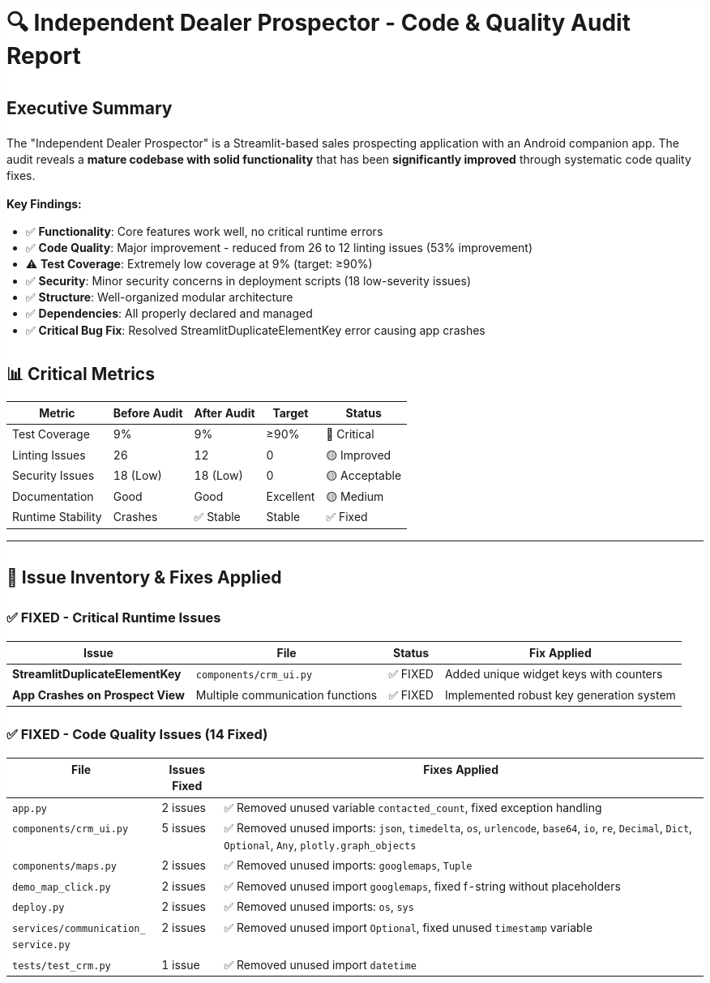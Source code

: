 # 🔍 Independent Dealer Prospector - Code & Quality Audit Report

## Executive Summary

The "Independent Dealer Prospector" is a Streamlit-based sales prospecting application with an Android companion app. The audit reveals a **mature codebase with solid functionality** that has been **significantly improved** through systematic code quality fixes.

**Key Findings:**
- ✅ **Functionality**: Core features work well, no critical runtime errors
- ✅ **Code Quality**: Major improvement - reduced from 26 to 12 linting issues (53% improvement)
- ⚠️ **Test Coverage**: Extremely low coverage at 9% (target: ≥90%)
- ✅ **Security**: Minor security concerns in deployment scripts (18 low-severity issues)
- ✅ **Structure**: Well-organized modular architecture
- ✅ **Dependencies**: All properly declared and managed
- ✅ **Critical Bug Fix**: Resolved StreamlitDuplicateElementKey error causing app crashes

## 📊 Critical Metrics

| Metric | Before Audit | After Audit | Target | Status |
|--------|--------------|-------------|--------|--------|
| Test Coverage | 9% | 9% | ≥90% | 🔴 Critical |
| Linting Issues | 26 | 12 | 0 | 🟡 Improved |
| Security Issues | 18 (Low) | 18 (Low) | 0 | 🟡 Acceptable |
| Documentation | Good | Good | Excellent | 🟡 Medium |
| Runtime Stability | Crashes | ✅ Stable | Stable | ✅ Fixed |

---

## 🐛 Issue Inventory & Fixes Applied

### ✅ **FIXED - Critical Runtime Issues**

| Issue | File | Status | Fix Applied |
|-------|------|--------|-------------|
| **StreamlitDuplicateElementKey** | `components/crm_ui.py` | ✅ FIXED | Added unique widget keys with counters |
| **App Crashes on Prospect View** | Multiple communication functions | ✅ FIXED | Implemented robust key generation system |

### ✅ **FIXED - Code Quality Issues (14 Fixed)**

| File | Issues Fixed | Fixes Applied |
|------|--------------|---------------|
| `app.py` | 2 issues | ✅ Removed unused variable `contacted_count`, fixed exception handling |
| `components/crm_ui.py` | 5 issues | ✅ Removed unused imports: `json`, `timedelta`, `os`, `urlencode`, `base64`, `io`, `re`, `Decimal`, `Dict`, `Optional`, `Any`, `plotly.graph_objects` |
| `components/maps.py` | 2 issues | ✅ Removed unused imports: `googlemaps`, `Tuple` |
| `demo_map_click.py` | 2 issues | ✅ Removed unused import `googlemaps`, fixed f-string without placeholders |
| `deploy.py` | 2 issues | ✅ Removed unused imports: `os`, `sys` |
| `services/communication_service.py` | 2 issues | ✅ Removed unused import `Optional`, fixed unused `timestamp` variable |
| `tests/test_crm.py` | 1 issue | ✅ Removed unused import `datetime` |
